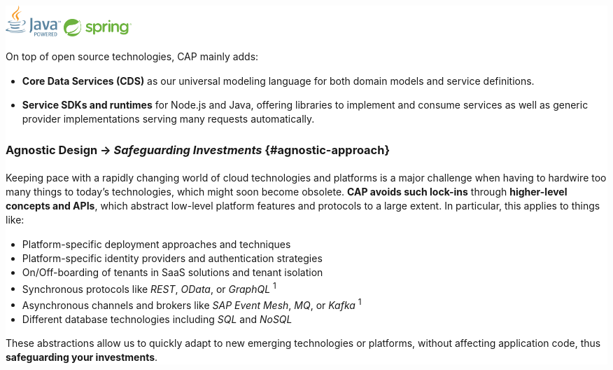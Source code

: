   <img src="../assets/logos/java.svg" style="height:44px"/>
  <img src="../assets/logos/spring.svg" style="height:25px" />
</div>

<style scoped>
  #logos img { display:inline-block; margin: 12px;align-items:center;vertical-align:middle }
</style>

On top of open source technologies, CAP mainly adds:

- **Core Data Services (CDS)** as our universal modeling language for both domain models and service definitions.



- **Service SDKs and runtimes** for Node.js and Java, offering libraries to implement and consume services as well as generic provider implementations serving many requests automatically.


### Agnostic Design <wbr/> &rarr; *Safeguarding Investments* {#agnostic-approach}

Keeping pace with a rapidly changing world of cloud technologies and platforms is a major challenge when having to hardwire too many things to today’s technologies, which might soon become obsolete. **CAP avoids such lock-ins** through **higher-level concepts and APIs**, which abstract low-level platform features and protocols to a large extent. In particular, this applies to things like:

- Platform-specific deployment approaches and techniques
- Platform-specific identity providers and authentication strategies
- On/Off-boarding of tenants in SaaS solutions and tenant isolation
- Synchronous protocols like *REST*, *OData*, or *GraphQL* <sup>1</sup>
- Asynchronous channels and brokers like *SAP Event Mesh*, *MQ*, or *Kafka* <sup>1</sup>
- Different database technologies including *SQL* and *NoSQL*


These abstractions allow us to quickly adapt to new emerging technologies or platforms, without affecting application code, thus **safeguarding your investments**.

